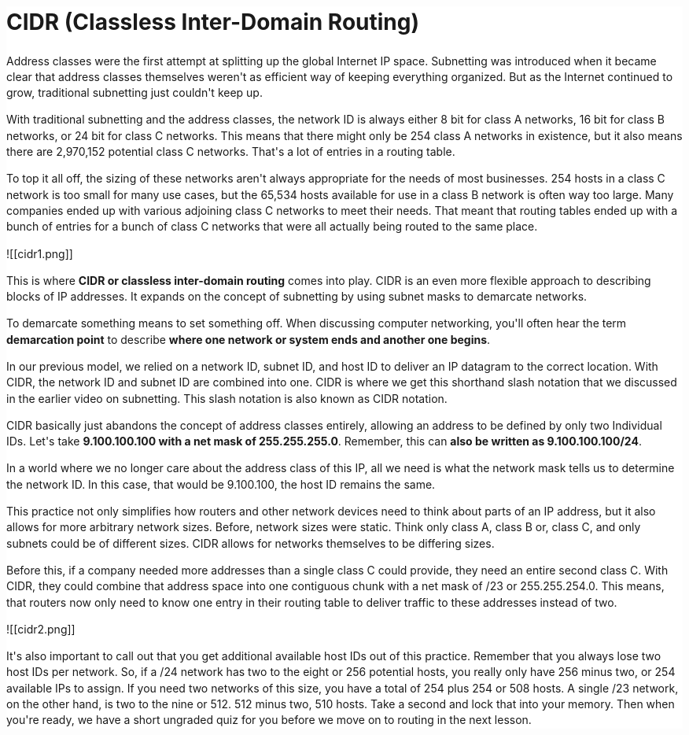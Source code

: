 # CIDR (Classless Inter-Domain Routing)
Address classes were the first attempt at splitting up the global Internet IP space. Subnetting was introduced when it became clear that address classes themselves weren't as efficient way of keeping everything organized. But as the Internet continued to grow, traditional subnetting just couldn't keep up.

With traditional subnetting and the address classes, the network ID is always either 8 bit for class A networks, 16 bit for class B networks, or 24 bit for class C networks. This means that there might only be 254 class A networks in existence, but it also means there are 2,970,152 potential class C networks. That's a lot of entries in a routing table.

To top it all off, the sizing of these networks aren't always appropriate for the needs of most businesses. 254 hosts in a class C network is too small for many use cases, but the 65,534 hosts available for use in a class B network is often way too large. Many companies ended up with various adjoining class C networks to meet their needs. That meant that routing tables ended up with a bunch of entries for a bunch of class C networks that were all actually being routed to the same place.

![[cidr1.png]]

This is where **CIDR or classless inter-domain routing** comes into play. CIDR is an even more flexible approach to describing blocks of IP addresses. It expands on the concept of subnetting by using subnet masks to demarcate networks.

To demarcate something means to set something off. When discussing computer networking, you'll often hear the term **demarcation point** to describe **where one network or system ends and another one begins**.

In our previous model, we relied on a network ID, subnet ID, and host ID to deliver an IP datagram to the correct location. With CIDR, the network ID and subnet ID are combined into one. CIDR is where we get this shorthand slash notation that we discussed in the earlier video on subnetting. This slash notation is also known as CIDR notation.

CIDR basically just abandons the concept of address classes entirely, allowing an address to be defined by only two Individual IDs. Let's take **9.100.100.100 with a net mask of 255.255.255.0**. Remember, this can **also be written as 9.100.100.100/24**. 

In a world where we no longer care about the address class of this IP, all we need is what the network mask tells us to determine the network ID. In this case, that would be 9.100.100, the host ID remains the same.

This practice not only simplifies how routers and other network devices need to think about parts of an IP address, but it also allows for more arbitrary network sizes. Before, network sizes were static. Think only class A, class B or, class C, and only subnets could be of different sizes. CIDR allows for networks themselves to be differing sizes.

Before this, if a company needed more addresses than a single class C could provide, they need an entire second class C. With CIDR, they could combine that address space into one contiguous chunk with a net mask of /23 or 255.255.254.0. This means, that routers now only need to know one entry in their routing table to deliver traffic to these addresses instead of two.

![[cidr2.png]]

It's also important to call out that you get additional available host IDs out of this practice. Remember that you always lose two host IDs per network. So, if a /24 network has two to the eight or 256 potential hosts, you really only have 256 minus two, or 254 available IPs to assign. If you need two networks of this size, you have a total of 254 plus 254 or 508 hosts. A single /23 network, on the other hand, is two to the nine or 512. 512 minus two, 510 hosts. Take a second and lock that into your memory. Then when you're ready, we have a short ungraded quiz for you before we move on to routing in the next lesson. 